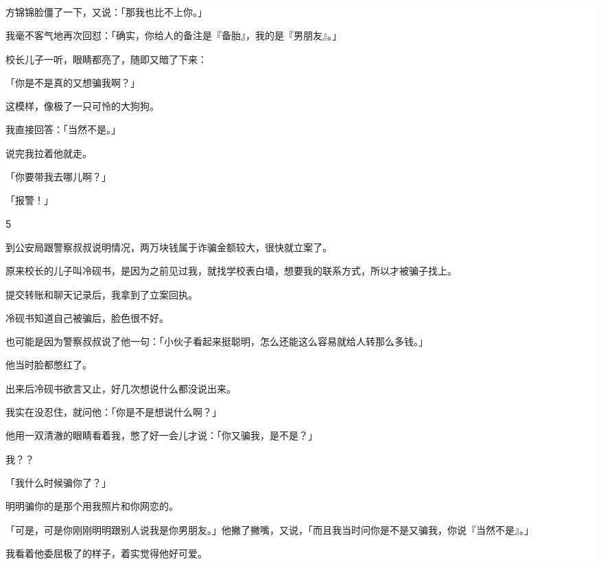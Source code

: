 
方锦锦脸僵了一下，又说：「那我也比不上你。」


我毫不客气地再次回怼：「确实，你给人的备注是『备胎』，我的是『男朋友』。」


校长儿子一听，眼睛都亮了，随即又暗了下来：


「你是不是真的又想骗我啊？」


这模样，像极了一只可怜的大狗狗。


我直接回答：「当然不是。」


说完我拉着他就走。


「你要带我去哪儿啊？」


「报警！」


5


到公安局跟警察叔叔说明情况，两万块钱属于诈骗金额较大，很快就立案了。


原来校长的儿子叫冷砚书，是因为之前见过我，就找学校表白墙，想要我的联系方式，所以才被骗子找上。


提交转账和聊天记录后，我拿到了立案回执。


冷砚书知道自己被骗后，脸色很不好。


也可能是因为警察叔叔说了他一句：「小伙子看起来挺聪明，怎么还能这么容易就给人转那么多钱。」


他当时脸都憋红了。


出来后冷砚书欲言又止，好几次想说什么都没说出来。


我实在没忍住，就问他：「你是不是想说什么啊？」


他用一双清澈的眼睛看着我，憋了好一会儿才说：「你又骗我，是不是？」


我？？


「我什么时候骗你了？」


明明骗你的是那个用我照片和你网恋的。


「可是，可是你刚刚明明跟别人说我是你男朋友。」他撇了撇嘴，又说，「而且我当时问你是不是又骗我，你说『当然不是』。」


我看着他委屈极了的样子，着实觉得他好可爱。

